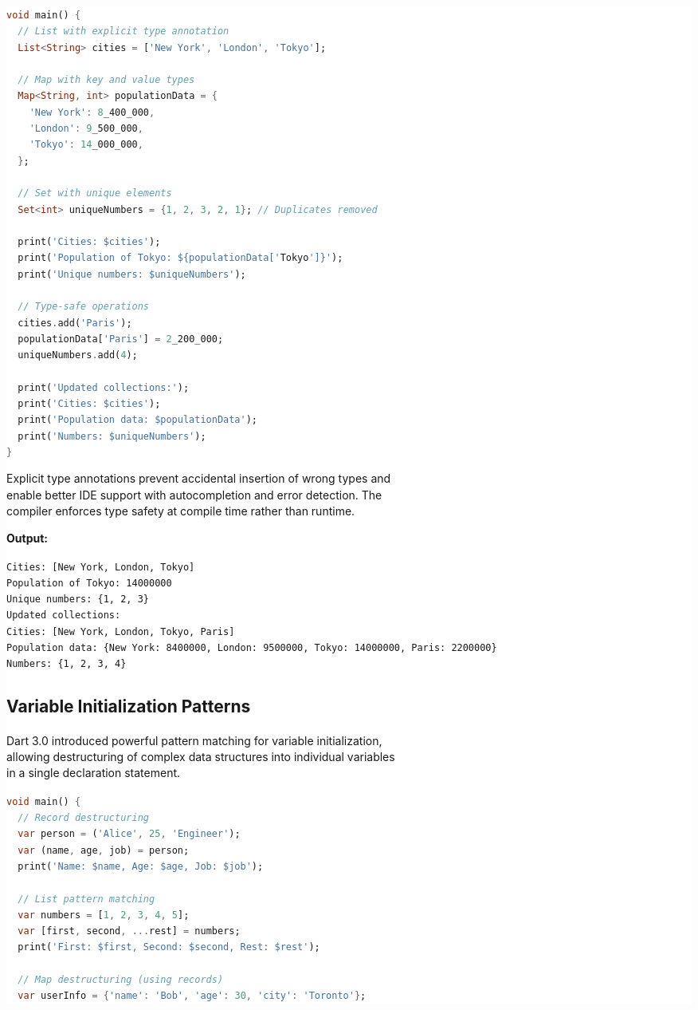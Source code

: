 ```dart
void main() {
  // List with explicit type annotation
  List<String> cities = ['New York', 'London', 'Tokyo'];
  
  // Map with key and value types
  Map<String, int> populationData = {
    'New York': 8_400_000,
    'London': 9_500_000,
    'Tokyo': 14_000_000,
  };
  
  // Set with unique elements
  Set<int> uniqueNumbers = {1, 2, 3, 2, 1}; // Duplicates removed
  
  print('Cities: $cities');
  print('Population of Tokyo: ${populationData['Tokyo']}');
  print('Unique numbers: $uniqueNumbers');
  
  // Type-safe operations
  cities.add('Paris');
  populationData['Paris'] = 2_200_000;
  uniqueNumbers.add(4);
  
  print('Updated collections:');
  print('Cities: $cities');
  print('Population data: $populationData');
  print('Numbers: $uniqueNumbers');
}
```

Explicit type annotations prevent accidental insertion of wrong types and  
enable better IDE support with autocompletion and error detection. The  
compiler enforces type safety at compile time rather than runtime.  

**Output:**
```
Cities: [New York, London, Tokyo]
Population of Tokyo: 14000000
Unique numbers: {1, 2, 3}
Updated collections:
Cities: [New York, London, Tokyo, Paris]
Population data: {New York: 8400000, London: 9500000, Tokyo: 14000000, Paris: 2200000}
Numbers: {1, 2, 3, 4}
```

## Variable Initialization Patterns

Dart 3.0 introduced powerful pattern matching for variable initialization,  
allowing destructuring of complex data structures into individual variables  
in a single declaration statement.  

```dart
void main() {
  // Record destructuring
  var person = ('Alice', 25, 'Engineer');
  var (name, age, job) = person;
  print('Name: $name, Age: $age, Job: $job');
  
  // List pattern matching
  var numbers = [1, 2, 3, 4, 5];
  var [first, second, ...rest] = numbers;
  print('First: $first, Second: $second, Rest: $rest');
  
  // Map destructuring (using records)
  var userInfo = {'name': 'Bob', 'age': 30, 'city': 'Toronto'};
```